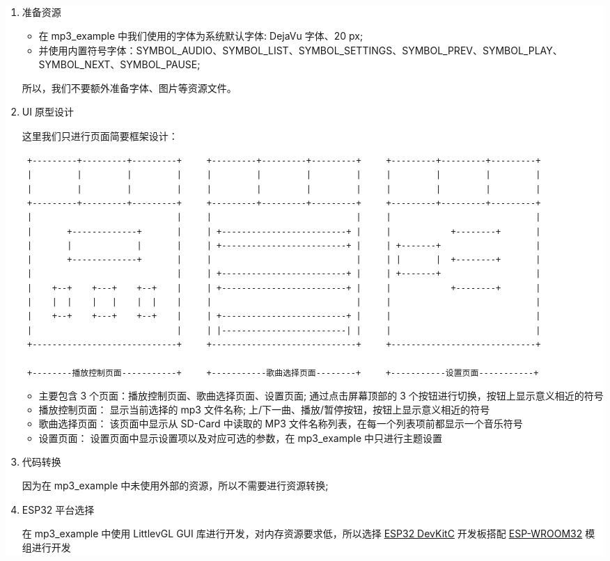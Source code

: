 1. 准备资源

    - 在 mp3_example 中我们使用的字体为系统默认字体: DejaVu 字体、20 px; 
    - 并使用内置符号字体：SYMBOL_AUDIO、SYMBOL_LIST、SYMBOL_SETTINGS、SYMBOL_PREV、SYMBOL_PLAY、SYMBOL_NEXT、SYMBOL_PAUSE; 
    
    所以，我们不要额外准备字体、图片等资源文件。

2. UI 原型设计

    这里我们只进行页面简要框架设计：

        +---------+---------+---------+     +---------+---------+---------+     +---------+---------+---------+
        |         |         |         |     |         |         |         |     |         |         |         |
        |         |         |         |     |         |         |         |     |         |         |         |
        +---------+---------+---------+     +---------+---------+---------+     +---------+---------+---------+
        |                             |     |                             |     |                             |
        |       +-------------+       |     | +-------------------------+ |     |            +--------+       |
        |       |             |       |     | +-------------------------+ |     | +-------+                   |
        |       +-------------+       |     |                             |     | |       |  +--------+       |
        |                             |     | +-------------------------+ |     | +-------+                   |
        |    +--+    +---+    +--+    |     | +-------------------------+ |     |            +--------+       |
        |    |  |    |   |    |  |    |     |                             |     |                             |
        |    +--+    +---+    +--+    |     | +-------------------------+ |     |                             |
        |                             |     | |-------------------------| |     |                             |
        +-----------------------------+     +-----------------------------+     +-----------------------------+

        +--------播放控制页面-----------+     +-----------歌曲选择页面--------+     +-----------设置页面-----------+ 


    - 主要包含 3 个页面：播放控制页面、歌曲选择页面、设置页面; 通过点击屏幕顶部的 3 个按钮进行切换，按钮上显示意义相近的符号
    - 播放控制页面： 显示当前选择的 mp3 文件名称; 上/下一曲、播放/暂停按钮，按钮上显示意义相近的符号
    - 歌曲选择页面： 该页面中显示从 SD-Card 中读取的 MP3 文件名称列表，在每一个列表项前都显示一个音乐符号
    - 设置页面： 设置页面中显示设置项以及对应可选的参数，在 mp3_example 中只进行主题设置

3. 代码转换

    因为在 mp3_example 中未使用外部的资源，所以不需要进行资源转换;

4. ESP32 平台选择

    在 mp3_example 中使用 LittlevGL GUI 库进行开发，对内存资源要求低，所以选择 [ESP32 DevKitC](https://docs.espressif.com/projects/esp-idf/en/latest/hw-reference/modules-and-boards.html#esp32-devkitc-v4) 开发板搭配 [ESP-WROOM32](https://docs.espressif.com/projects/esp-idf/en/latest/hw-reference/modules-and-boards.html#esp32-wroom-32) 模组进行开发
